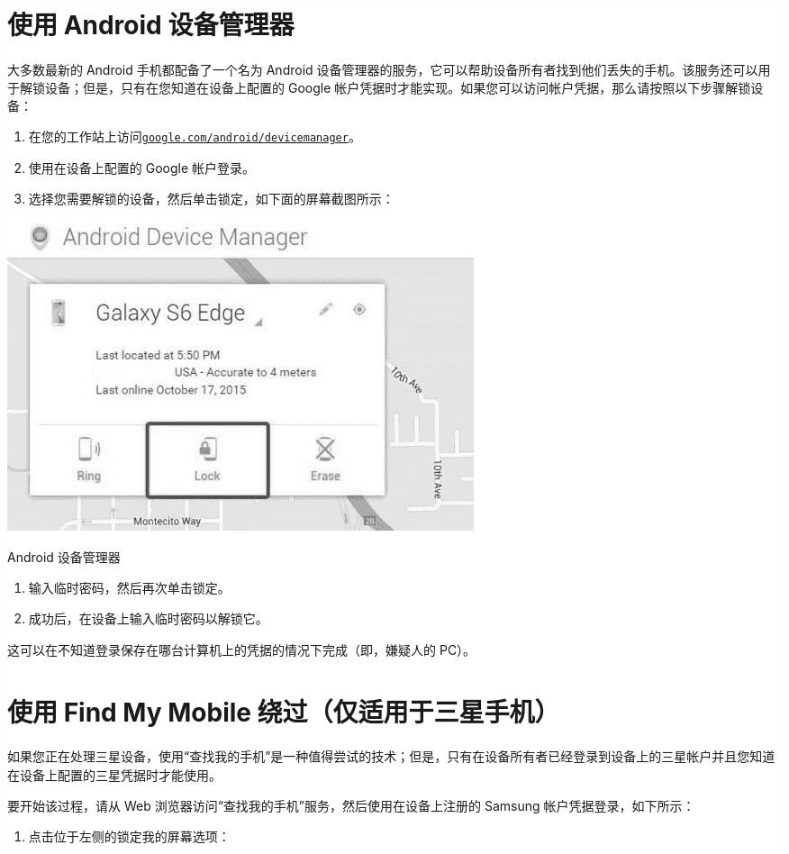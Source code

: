 # 使用 Android 设备管理器

大多数最新的 Android 手机都配备了一个名为 Android 设备管理器的服务，它可以帮助设备所有者找到他们丢失的手机。该服务还可以用于解锁设备；但是，只有在您知道在设备上配置的 Google 帐户凭据时才能实现。如果您可以访问帐户凭据，那么请按照以下步骤解锁设备：

1.  在您的工作站上访问[`google.com/android/devicemanager`](http://google.com/android/devicemanager)。

1.  使用在设备上配置的 Google 帐户登录。

1.  选择您需要解锁的设备，然后单击锁定，如下面的屏幕截图所示：

![](img/96e9d1fa-43c6-4269-8d04-a531816e05b6.png)

Android 设备管理器

1.  输入临时密码，然后再次单击锁定。

1.  成功后，在设备上输入临时密码以解锁它。

这可以在不知道登录保存在哪台计算机上的凭据的情况下完成（即，嫌疑人的 PC）。

# 使用 Find My Mobile 绕过（仅适用于三星手机）

如果您正在处理三星设备，使用“查找我的手机”是一种值得尝试的技术；但是，只有在设备所有者已经登录到设备上的三星帐户并且您知道在设备上配置的三星凭据时才能使用。

要开始该过程，请从 Web 浏览器访问“查找我的手机”服务，然后使用在设备上注册的 Samsung 帐户凭据登录，如下所示：

1.  点击位于左侧的锁定我的屏幕选项：

